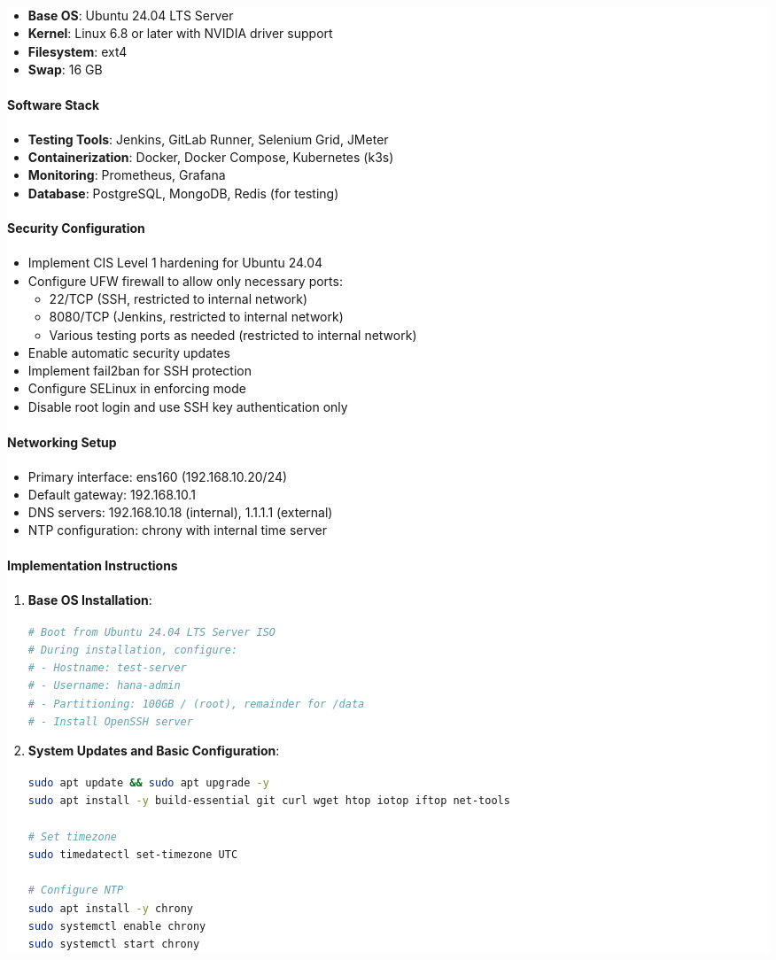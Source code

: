 - **Base OS**: Ubuntu 24.04 LTS Server
- **Kernel**: Linux 6.8 or later with NVIDIA driver support
- **Filesystem**: ext4
- **Swap**: 16 GB

#### Software Stack

- **Testing Tools**: Jenkins, GitLab Runner, Selenium Grid, JMeter
- **Containerization**: Docker, Docker Compose, Kubernetes (k3s)
- **Monitoring**: Prometheus, Grafana
- **Database**: PostgreSQL, MongoDB, Redis (for testing)

#### Security Configuration

- Implement CIS Level 1 hardening for Ubuntu 24.04
- Configure UFW firewall to allow only necessary ports:
  - 22/TCP (SSH, restricted to internal network)
  - 8080/TCP (Jenkins, restricted to internal network)
  - Various testing ports as needed (restricted to internal network)
- Enable automatic security updates
- Implement fail2ban for SSH protection
- Configure SELinux in enforcing mode
- Disable root login and use SSH key authentication only

#### Networking Setup

- Primary interface: ens160 (192.168.10.20/24)
- Default gateway: 192.168.10.1
- DNS servers: 192.168.10.18 (internal), 1.1.1.1 (external)
- NTP configuration: chrony with internal time server

#### Implementation Instructions

1. **Base OS Installation**:
   ```bash
   # Boot from Ubuntu 24.04 LTS Server ISO
   # During installation, configure:
   # - Hostname: test-server
   # - Username: hana-admin
   # - Partitioning: 100GB / (root), remainder for /data
   # - Install OpenSSH server
   ```

2. **System Updates and Basic Configuration**:
   ```bash
   sudo apt update && sudo apt upgrade -y
   sudo apt install -y build-essential git curl wget htop iotop iftop net-tools
   
   # Set timezone
   sudo timedatectl set-timezone UTC
   
   # Configure NTP
   sudo apt install -y chrony
   sudo systemctl enable chrony
   sudo systemctl start chrony
   ```
